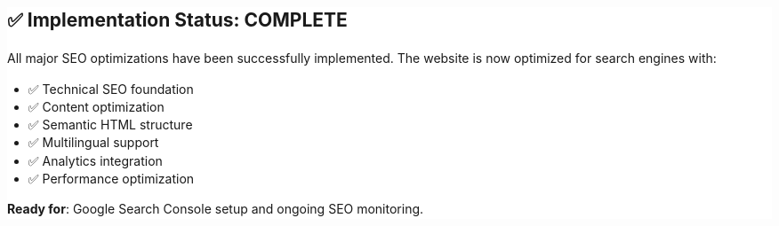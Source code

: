 
## ✅ Implementation Status: COMPLETE

All major SEO optimizations have been successfully implemented. The website is now optimized for search engines with:

- ✅ Technical SEO foundation
- ✅ Content optimization
- ✅ Semantic HTML structure
- ✅ Multilingual support
- ✅ Analytics integration
- ✅ Performance optimization

**Ready for**: Google Search Console setup and ongoing SEO monitoring.